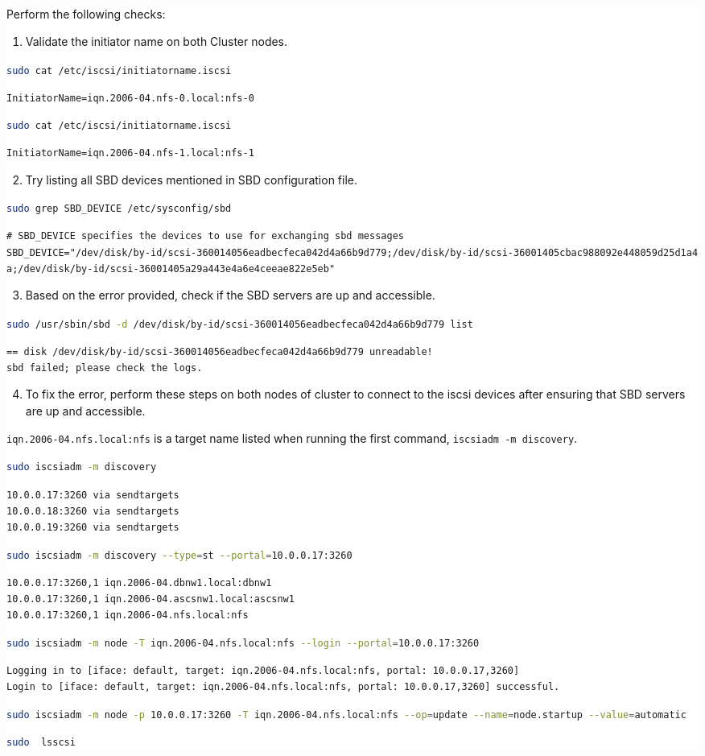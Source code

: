 Perform the following checks:

1. Validate the initiator name on both Cluster nodes.

```bash
sudo cat /etc/iscsi/initiatorname.iscsi
```
```output
InitiatorName=iqn.2006-04.nfs-0.local:nfs-0
```
```bash
sudo cat /etc/iscsi/initiatorname.iscsi
```
```output
InitiatorName=iqn.2006-04.nfs-1.local:nfs-1
```
2. Try listing all SBD devices mentioned in SBD configuration file.

```bash
sudo grep SBD_DEVICE /etc/sysconfig/sbd
```
```output
# SBD_DEVICE specifies the devices to use for exchanging sbd messages
SBD_DEVICE="/dev/disk/by-id/scsi-360014056eadbecfeca042d4a66b9d779;/dev/disk/by-id/scsi-36001405cbac988092e448059d25d1a4a;/dev/disk/by-id/scsi-36001405a29a443e4a6e4ceeae822e5eb"
```
3. Based on the error provided, check if the SBD servers are up and accessible.

```bash
sudo /usr/sbin/sbd -d /dev/disk/by-id/scsi-360014056eadbecfeca042d4a66b9d779 list
```
```output
== disk /dev/disk/by-id/scsi-360014056eadbecfeca042d4a66b9d779 unreadable!
sbd failed; please check the logs.

```

4. To fix the error, perform these steps on both nodes of cluster to connect to the iscsi devices after ensuring that SBD servers are up and accessible.

`iqn.2006-04.nfs.local:nfs` is a target name listed when running the first command, `iscsiadm -m discovery`.


```bash
sudo iscsiadm -m discovery
```
```output
10.0.0.17:3260 via sendtargets
10.0.0.18:3260 via sendtargets
10.0.0.19:3260 via sendtargets
```
```bash
sudo iscsiadm -m discovery --type=st --portal=10.0.0.17:3260
```
```output
10.0.0.17:3260,1 iqn.2006-04.dbnw1.local:dbnw1
10.0.0.17:3260,1 iqn.2006-04.ascsnw1.local:ascsnw1
10.0.0.17:3260,1 iqn.2006-04.nfs.local:nfs
```
```bash
sudo iscsiadm -m node -T iqn.2006-04.nfs.local:nfs --login --portal=10.0.0.17:3260
```
```output
Logging in to [iface: default, target: iqn.2006-04.nfs.local:nfs, portal: 10.0.0.17,3260]
Login to [iface: default, target: iqn.2006-04.nfs.local:nfs, portal: 10.0.0.17,3260] successful.
```
```bash
sudo iscsiadm -m node -p 10.0.0.17:3260 -T iqn.2006-04.nfs.local:nfs --op=update --name=node.startup --value=automatic
```
```bash
sudo  lsscsi
```
